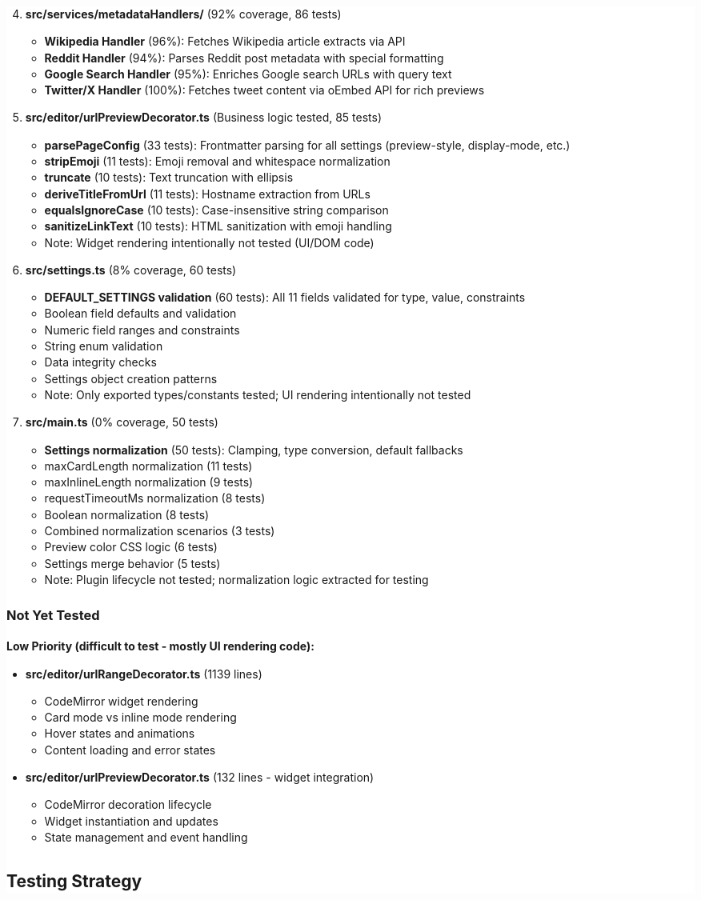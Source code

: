 4. **src/services/metadataHandlers/** (92% coverage, 86 tests)
   - **Wikipedia Handler** (96%): Fetches Wikipedia article extracts via API
   - **Reddit Handler** (94%): Parses Reddit post metadata with special formatting
   - **Google Search Handler** (95%): Enriches Google search URLs with query text
   - **Twitter/X Handler** (100%): Fetches tweet content via oEmbed API for rich previews

5. **src/editor/urlPreviewDecorator.ts** (Business logic tested, 85 tests)
   - **parsePageConfig** (33 tests): Frontmatter parsing for all settings (preview-style, display-mode, etc.)
   - **stripEmoji** (11 tests): Emoji removal and whitespace normalization
   - **truncate** (10 tests): Text truncation with ellipsis
   - **deriveTitleFromUrl** (11 tests): Hostname extraction from URLs
   - **equalsIgnoreCase** (10 tests): Case-insensitive string comparison
   - **sanitizeLinkText** (10 tests): HTML sanitization with emoji handling
   - Note: Widget rendering intentionally not tested (UI/DOM code)

6. **src/settings.ts** (8% coverage, 60 tests)
   - **DEFAULT_SETTINGS validation** (60 tests): All 11 fields validated for type, value, constraints
   - Boolean field defaults and validation
   - Numeric field ranges and constraints
   - String enum validation
   - Data integrity checks
   - Settings object creation patterns
   - Note: Only exported types/constants tested; UI rendering intentionally not tested

7. **src/main.ts** (0% coverage, 50 tests)
   - **Settings normalization** (50 tests): Clamping, type conversion, default fallbacks
   - maxCardLength normalization (11 tests)
   - maxInlineLength normalization (9 tests)
   - requestTimeoutMs normalization (8 tests)
   - Boolean normalization (8 tests)
   - Combined normalization scenarios (3 tests)
   - Preview color CSS logic (6 tests)
   - Settings merge behavior (5 tests)
   - Note: Plugin lifecycle not tested; normalization logic extracted for testing

### Not Yet Tested

**Low Priority (difficult to test - mostly UI rendering code):**

- **src/editor/urlRangeDecorator.ts** (1139 lines)
  - CodeMirror widget rendering
  - Card mode vs inline mode rendering
  - Hover states and animations
  - Content loading and error states

- **src/editor/urlPreviewDecorator.ts** (132 lines - widget integration)
  - CodeMirror decoration lifecycle
  - Widget instantiation and updates
  - State management and event handling

## Testing Strategy
